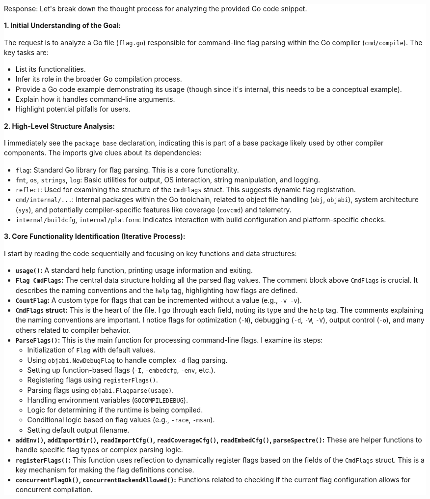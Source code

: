 Response:
Let's break down the thought process for analyzing the provided Go code snippet.

**1. Initial Understanding of the Goal:**

The request is to analyze a Go file (`flag.go`) responsible for command-line flag parsing within the Go compiler (`cmd/compile`). The key tasks are:

*   List its functionalities.
*   Infer its role in the broader Go compilation process.
*   Provide a Go code example demonstrating its usage (though since it's internal, this needs to be a conceptual example).
*   Explain how it handles command-line arguments.
*   Highlight potential pitfalls for users.

**2. High-Level Structure Analysis:**

I immediately see the `package base` declaration, indicating this is part of a base package likely used by other compiler components. The imports give clues about its dependencies:

*   `flag`: Standard Go library for flag parsing. This is a core functionality.
*   `fmt`, `os`, `strings`, `log`: Basic utilities for output, OS interaction, string manipulation, and logging.
*   `reflect`: Used for examining the structure of the `CmdFlags` struct. This suggests dynamic flag registration.
*   `cmd/internal/...`: Internal packages within the Go toolchain, related to object file handling (`obj`, `objabi`), system architecture (`sys`), and potentially compiler-specific features like coverage (`covcmd`) and telemetry.
*   `internal/buildcfg`, `internal/platform`:  Indicates interaction with build configuration and platform-specific checks.

**3. Core Functionality Identification (Iterative Process):**

I start by reading the code sequentially and focusing on key functions and data structures:

*   **`usage()`:**  A standard help function, printing usage information and exiting.
*   **`Flag CmdFlags`:**  The central data structure holding all the parsed flag values. The comment block above `CmdFlags` is crucial. It describes the naming conventions and the `help` tag, highlighting how flags are defined.
*   **`CountFlag`:** A custom type for flags that can be incremented without a value (e.g., `-v -v`).
*   **`CmdFlags` struct:**  This is the heart of the file. I go through each field, noting its type and the `help` tag. The comments explaining the naming conventions are important. I notice flags for optimization (`-N`), debugging (`-d`, `-W`, `-V`), output control (`-o`), and many others related to compiler behavior.
*   **`ParseFlags()`:** This is the main function for processing command-line flags. I examine its steps:
    *   Initialization of `Flag` with default values.
    *   Using `objabi.NewDebugFlag` to handle complex `-d` flag parsing.
    *   Setting up function-based flags (`-I`, `-embedcfg`, `-env`, etc.).
    *   Registering flags using `registerFlags()`.
    *   Parsing flags using `objabi.Flagparse(usage)`.
    *   Handling environment variables (`GOCOMPILEDEBUG`).
    *   Logic for determining if the runtime is being compiled.
    *   Conditional logic based on flag values (e.g., `-race`, `-msan`).
    *   Setting default output filename.
*   **`addEnv()`, `addImportDir()`, `readImportCfg()`, `readCoverageCfg()`, `readEmbedCfg()`, `parseSpectre()`:** These are helper functions to handle specific flag types or complex parsing logic.
*   **`registerFlags()`:** This function uses reflection to dynamically register flags based on the fields of the `CmdFlags` struct. This is a key mechanism for making the flag definitions concise.
*   **`concurrentFlagOk()`, `concurrentBackendAllowed()`:**  Functions related to checking if the current flag configuration allows for concurrent compilation.
